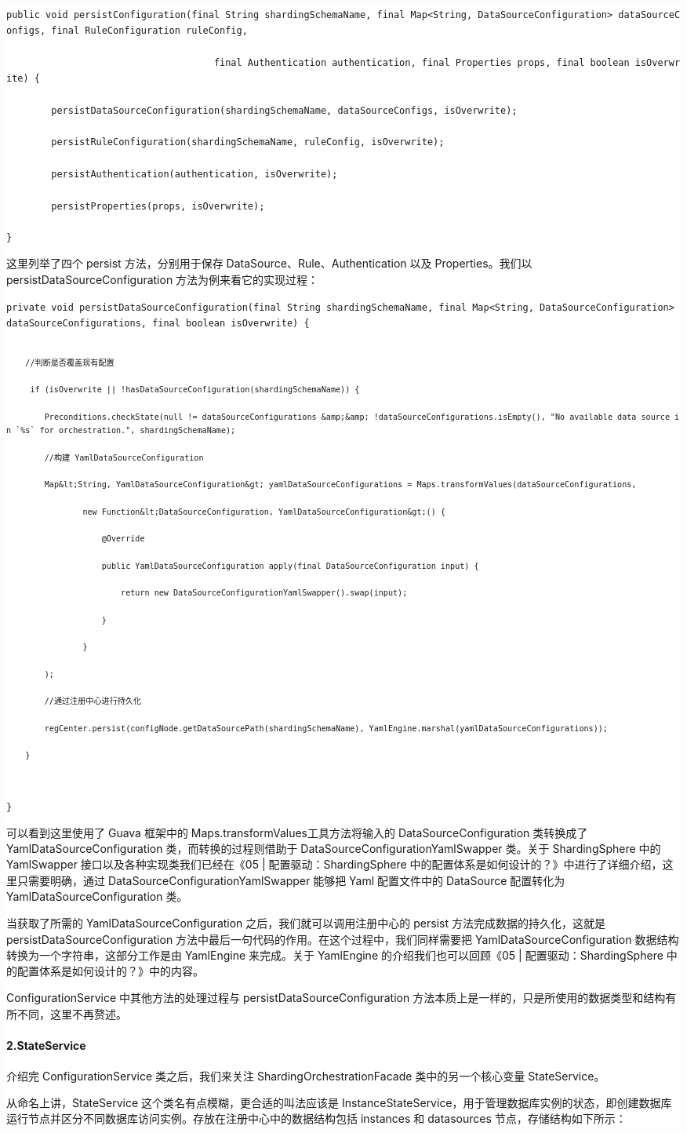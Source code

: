 <pre><code>public void persistConfiguration(final String shardingSchemaName, final Map&lt;String, DataSourceConfiguration&gt; dataSourceConfigs, final RuleConfiguration ruleConfig,

                                     final Authentication authentication, final Properties props, final boolean isOverwrite) {

        persistDataSourceConfiguration(shardingSchemaName, dataSourceConfigs, isOverwrite);

        persistRuleConfiguration(shardingSchemaName, ruleConfig, isOverwrite);

        persistAuthentication(authentication, isOverwrite);

        persistProperties(props, isOverwrite);

}
</code></pre>
<p>这里列举了四个 persist 方法，分别用于保存 DataSource、Rule、Authentication 以及 Properties。我们以 persistDataSourceConfiguration 方法为例来看它的实现过程：</p>
<pre><code>private void persistDataSourceConfiguration(final String shardingSchemaName, final Map&lt;String, DataSourceConfiguration&gt; dataSourceConfigurations, final boolean isOverwrite) {

        //判断是否覆盖现有配置

         if (isOverwrite || !hasDataSourceConfiguration(shardingSchemaName)) {

            Preconditions.checkState(null != dataSourceConfigurations &amp;&amp; !dataSourceConfigurations.isEmpty(), "No available data source in `%s` for orchestration.", shardingSchemaName);

            //构建 YamlDataSourceConfiguration

            Map&lt;String, YamlDataSourceConfiguration&gt; yamlDataSourceConfigurations = Maps.transformValues(dataSourceConfigurations, 

                    new Function&lt;DataSourceConfiguration, YamlDataSourceConfiguration&gt;() {

                        @Override

                        public YamlDataSourceConfiguration apply(final DataSourceConfiguration input) {

                            return new DataSourceConfigurationYamlSwapper().swap(input);

                        }

                    }

            );

            //通过注册中心进行持久化

            regCenter.persist(configNode.getDataSourcePath(shardingSchemaName), YamlEngine.marshal(yamlDataSourceConfigurations));

        }

}
</code></pre>
<p>可以看到这里使用了 Guava 框架中的 Maps.transformValues工具方法将输入的 DataSourceConfiguration 类转换成了 YamlDataSourceConfiguration 类，而转换的过程则借助于 DataSourceConfigurationYamlSwapper 类。关于 ShardingSphere 中的 YamlSwapper 接口以及各种实现类我们已经在《05 | 配置驱动：ShardingSphere 中的配置体系是如何设计的？》中进行了详细介绍，这里只需要明确，通过 DataSourceConfigurationYamlSwapper 能够把 Yaml 配置文件中的 DataSource 配置转化为 YamlDataSourceConfiguration 类。</p>
<p>当获取了所需的 YamlDataSourceConfiguration 之后，我们就可以调用注册中心的 persist 方法完成数据的持久化，这就是 persistDataSourceConfiguration 方法中最后一句代码的作用。在这个过程中，我们同样需要把 YamlDataSourceConfiguration 数据结构转换为一个字符串，这部分工作是由 YamlEngine 来完成。关于 YamlEngine 的介绍我们也可以回顾《05 | 配置驱动：ShardingSphere 中的配置体系是如何设计的？》中的内容。</p>
<p>ConfigurationService 中其他方法的处理过程与 persistDataSourceConfiguration 方法本质上是一样的，只是所使用的数据类型和结构有所不同，这里不再赘述。</p>
<h4 id="2-stateservice">2.StateService</h4>
<p>介绍完 ConfigurationService 类之后，我们来关注 ShardingOrchestrationFacade 类中的另一个核心变量 StateService。</p>
<p>从命名上讲，StateService 这个类名有点模糊，更合适的叫法应该是 InstanceStateService，用于管理数据库实例的状态，即创建数据库运行节点并区分不同数据库访问实例。存放在注册中心中的数据结构包括 instances 和 datasources 节点，存储结构如下所示：</p>